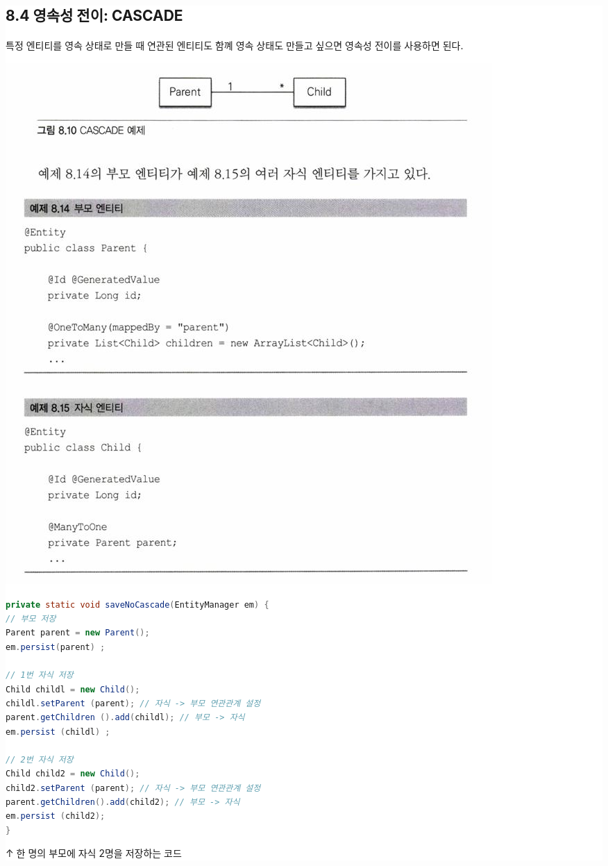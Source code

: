 ## 8.4 영속성 전이: CASCADE   
특정 엔티티를 영속 상태로 만들 때 연관된 엔티티도 함꼐 영속 상태도 만들고 싶으면 영속성 전이를 사용하면 된다.   
   
![image.jpg1](./images/8_12.JPG)   
   
```java
private static void saveNoCascade(EntityManager em) { 
// 부모 저장
Parent parent = new Parent(); 
em.persist(parent) ;

// 1번 자식 저장
Child childl = new Child();
childl.setParent (parent); // 자식 -> 부모 연관관계 설정 
parent.getChildren ().add(childl); // 부모 -> 자식
em.persist (childl) ;

// 2번 자식 저장
Child child2 = new Child();
child2.setParent (parent); // 자식 -> 부모 연관관계 설정 
parent.getChildren().add(child2); // 부모 -> 자식 
em.persist (child2);
}
```
↑ 한 명의 부모에 자식 2명을 저장하는 코드   
   